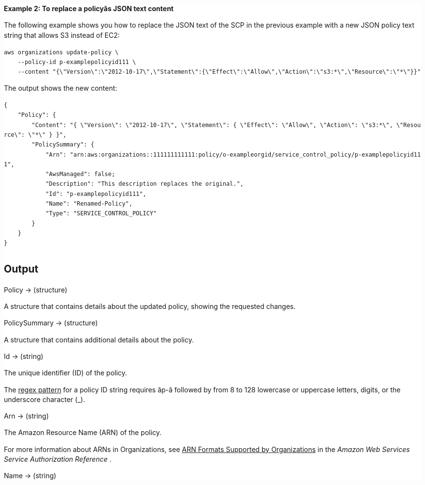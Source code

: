 **Example 2: To replace a policyâs JSON text content**

The following example shows you how to replace the JSON text of the SCP in the previous example with a new JSON policy text string that allows S3 instead of EC2:

```
aws organizations update-policy \
    --policy-id p-examplepolicyid111 \
    --content "{\"Version\":\"2012-10-17\",\"Statement\":{\"Effect\":\"Allow\",\"Action\":\"s3:*\",\"Resource\":\"*\"}}"
```

The output shows the new content:

```
{
    "Policy": {
        "Content": "{ \"Version\": \"2012-10-17\", \"Statement\": { \"Effect\": \"Allow\", \"Action\": \"s3:*\", \"Resource\": \"*\" } }",
        "PolicySummary": {
            "Arn": "arn:aws:organizations::111111111111:policy/o-exampleorgid/service_control_policy/p-examplepolicyid111",
            "AwsManaged": false;
            "Description": "This description replaces the original.",
            "Id": "p-examplepolicyid111",
            "Name": "Renamed-Policy",
            "Type": "SERVICE_CONTROL_POLICY"
        }
    }
}
```

## Output

Policy -> (structure)

A structure that contains details about the updated policy, showing the requested changes.

PolicySummary -> (structure)

A structure that contains additional details about the policy.

Id -> (string)

The unique identifier (ID) of the policy.

The [regex pattern](http://wikipedia.org/wiki/regex) for a policy ID string requires âp-â followed by from 8 to 128 lowercase or uppercase letters, digits, or the underscore character (_).

Arn -> (string)

The Amazon Resource Name (ARN) of the policy.

For more information about ARNs in Organizations, see [ARN Formats Supported by Organizations](https://docs.aws.amazon.com/service-authorization/latest/reference/list_awsorganizations.html#awsorganizations-resources-for-iam-policies) in the *Amazon Web Services Service Authorization Reference* .

Name -> (string)
